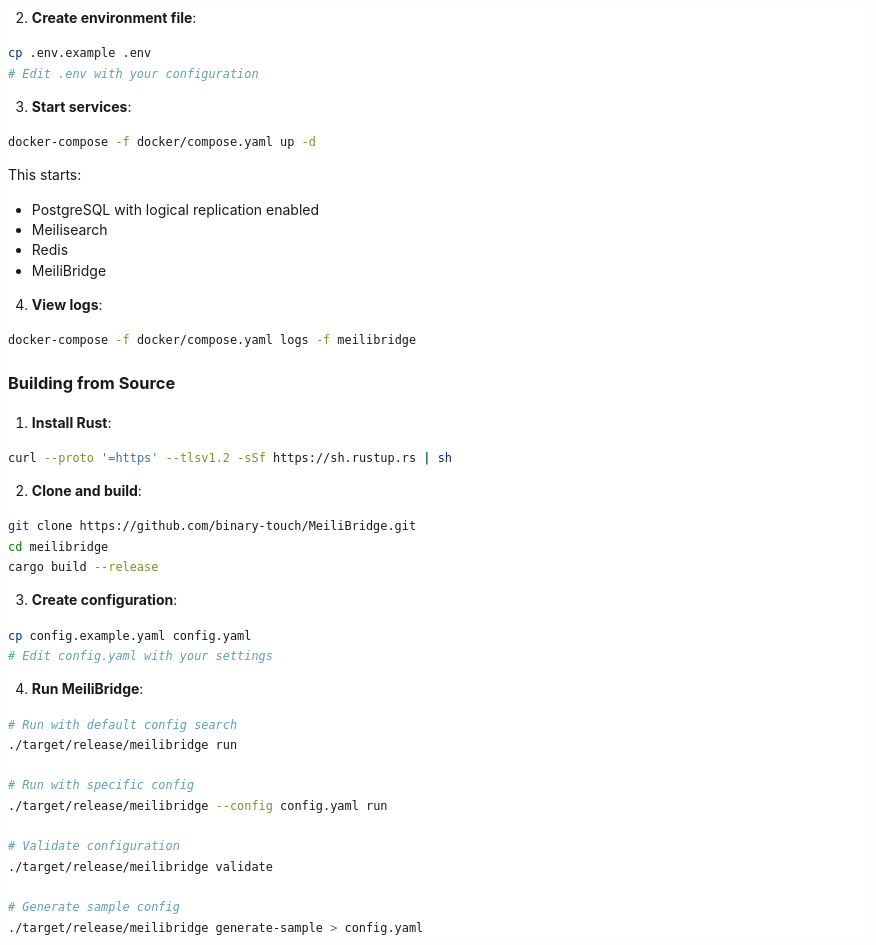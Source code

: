 2. **Create environment file**:
```bash
cp .env.example .env
# Edit .env with your configuration
```

3. **Start services**:
```bash
docker-compose -f docker/compose.yaml up -d
```

This starts:
- PostgreSQL with logical replication enabled
- Meilisearch 
- Redis
- MeiliBridge

4. **View logs**:
```bash
docker-compose -f docker/compose.yaml logs -f meilibridge
```

### Building from Source

1. **Install Rust**:
```bash
curl --proto '=https' --tlsv1.2 -sSf https://sh.rustup.rs | sh
```

2. **Clone and build**:
```bash
git clone https://github.com/binary-touch/MeiliBridge.git
cd meilibridge
cargo build --release
```

3. **Create configuration**:
```bash
cp config.example.yaml config.yaml
# Edit config.yaml with your settings
```

4. **Run MeiliBridge**:
```bash
# Run with default config search
./target/release/meilibridge run

# Run with specific config
./target/release/meilibridge --config config.yaml run

# Validate configuration
./target/release/meilibridge validate

# Generate sample config
./target/release/meilibridge generate-sample > config.yaml
```
